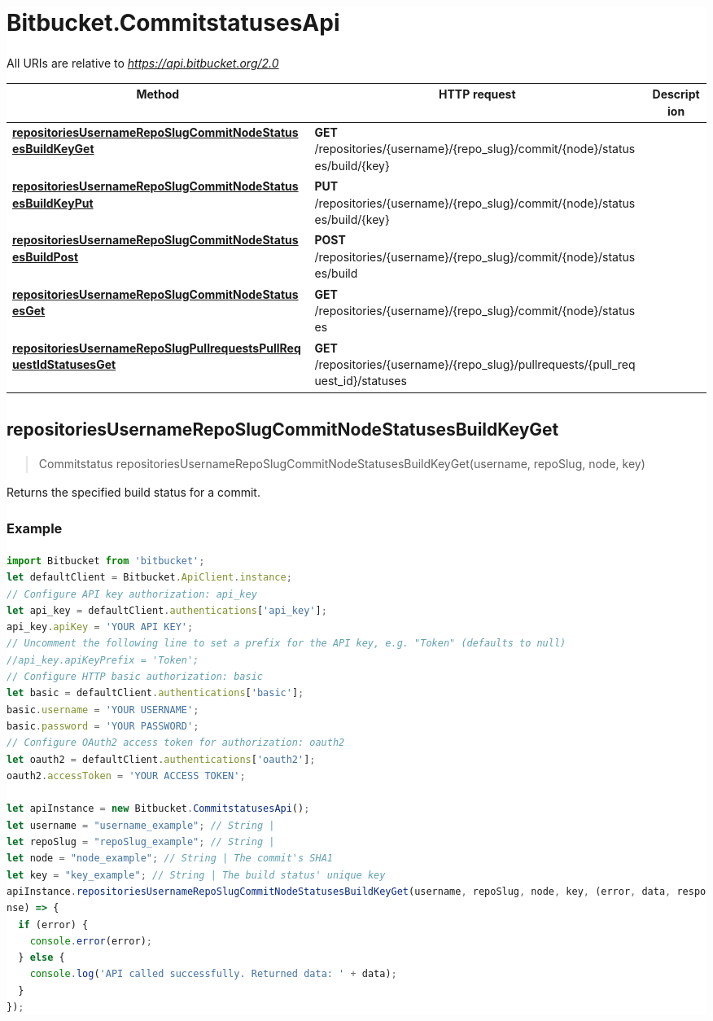 # Bitbucket.CommitstatusesApi

All URIs are relative to *https://api.bitbucket.org/2.0*

Method | HTTP request | Description
------------- | ------------- | -------------
[**repositoriesUsernameRepoSlugCommitNodeStatusesBuildKeyGet**](CommitstatusesApi.md#repositoriesUsernameRepoSlugCommitNodeStatusesBuildKeyGet) | **GET** /repositories/{username}/{repo_slug}/commit/{node}/statuses/build/{key} | 
[**repositoriesUsernameRepoSlugCommitNodeStatusesBuildKeyPut**](CommitstatusesApi.md#repositoriesUsernameRepoSlugCommitNodeStatusesBuildKeyPut) | **PUT** /repositories/{username}/{repo_slug}/commit/{node}/statuses/build/{key} | 
[**repositoriesUsernameRepoSlugCommitNodeStatusesBuildPost**](CommitstatusesApi.md#repositoriesUsernameRepoSlugCommitNodeStatusesBuildPost) | **POST** /repositories/{username}/{repo_slug}/commit/{node}/statuses/build | 
[**repositoriesUsernameRepoSlugCommitNodeStatusesGet**](CommitstatusesApi.md#repositoriesUsernameRepoSlugCommitNodeStatusesGet) | **GET** /repositories/{username}/{repo_slug}/commit/{node}/statuses | 
[**repositoriesUsernameRepoSlugPullrequestsPullRequestIdStatusesGet**](CommitstatusesApi.md#repositoriesUsernameRepoSlugPullrequestsPullRequestIdStatusesGet) | **GET** /repositories/{username}/{repo_slug}/pullrequests/{pull_request_id}/statuses | 



## repositoriesUsernameRepoSlugCommitNodeStatusesBuildKeyGet

> Commitstatus repositoriesUsernameRepoSlugCommitNodeStatusesBuildKeyGet(username, repoSlug, node, key)



Returns the specified build status for a commit.

### Example

```javascript
import Bitbucket from 'bitbucket';
let defaultClient = Bitbucket.ApiClient.instance;
// Configure API key authorization: api_key
let api_key = defaultClient.authentications['api_key'];
api_key.apiKey = 'YOUR API KEY';
// Uncomment the following line to set a prefix for the API key, e.g. "Token" (defaults to null)
//api_key.apiKeyPrefix = 'Token';
// Configure HTTP basic authorization: basic
let basic = defaultClient.authentications['basic'];
basic.username = 'YOUR USERNAME';
basic.password = 'YOUR PASSWORD';
// Configure OAuth2 access token for authorization: oauth2
let oauth2 = defaultClient.authentications['oauth2'];
oauth2.accessToken = 'YOUR ACCESS TOKEN';

let apiInstance = new Bitbucket.CommitstatusesApi();
let username = "username_example"; // String | 
let repoSlug = "repoSlug_example"; // String | 
let node = "node_example"; // String | The commit's SHA1
let key = "key_example"; // String | The build status' unique key
apiInstance.repositoriesUsernameRepoSlugCommitNodeStatusesBuildKeyGet(username, repoSlug, node, key, (error, data, response) => {
  if (error) {
    console.error(error);
  } else {
    console.log('API called successfully. Returned data: ' + data);
  }
});
```
